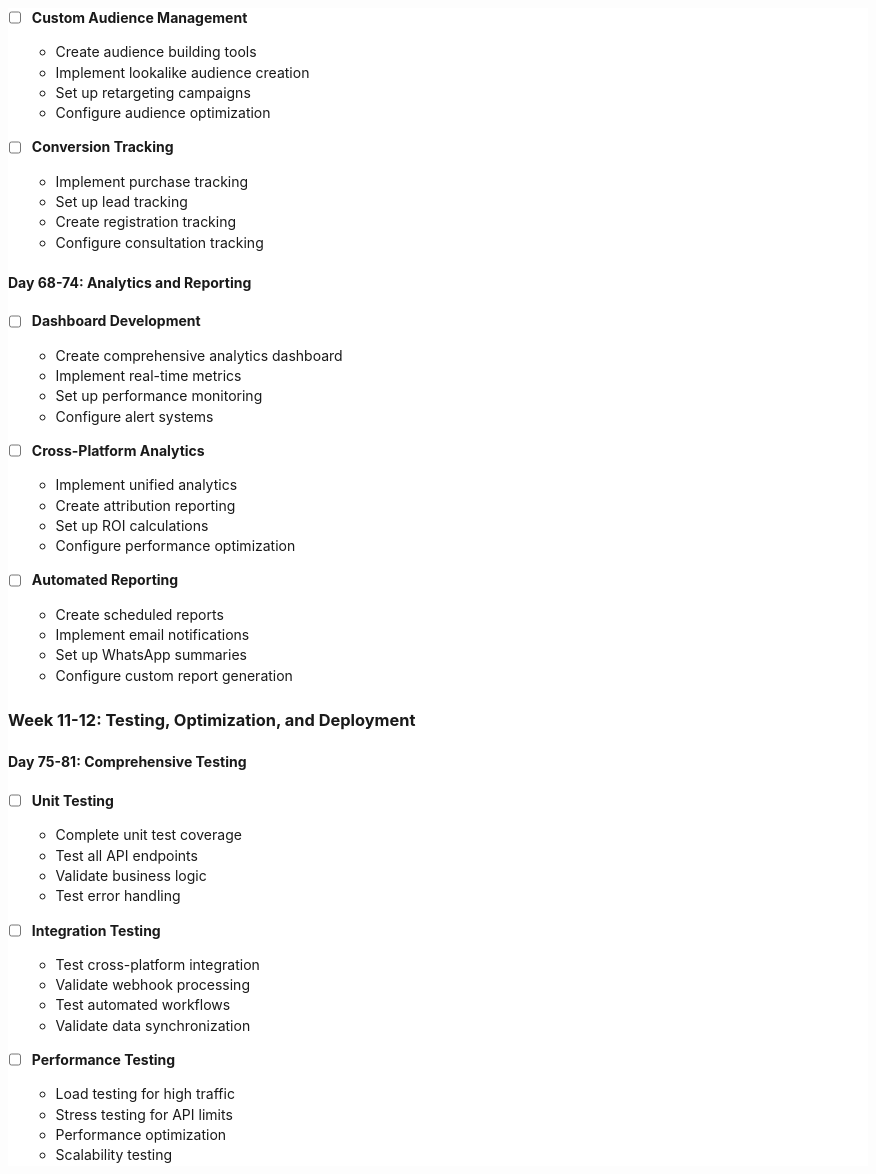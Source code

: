 - [ ] **Custom Audience Management**

  - Create audience building tools
  - Implement lookalike audience creation
  - Set up retargeting campaigns
  - Configure audience optimization

- [ ] **Conversion Tracking**
  - Implement purchase tracking
  - Set up lead tracking
  - Create registration tracking
  - Configure consultation tracking

#### Day 68-74: Analytics and Reporting

- [ ] **Dashboard Development**

  - Create comprehensive analytics dashboard
  - Implement real-time metrics
  - Set up performance monitoring
  - Configure alert systems

- [ ] **Cross-Platform Analytics**

  - Implement unified analytics
  - Create attribution reporting
  - Set up ROI calculations
  - Configure performance optimization

- [ ] **Automated Reporting**
  - Create scheduled reports
  - Implement email notifications
  - Set up WhatsApp summaries
  - Configure custom report generation

### Week 11-12: Testing, Optimization, and Deployment

#### Day 75-81: Comprehensive Testing

- [ ] **Unit Testing**

  - Complete unit test coverage
  - Test all API endpoints
  - Validate business logic
  - Test error handling

- [ ] **Integration Testing**

  - Test cross-platform integration
  - Validate webhook processing
  - Test automated workflows
  - Validate data synchronization

- [ ] **Performance Testing**
  - Load testing for high traffic
  - Stress testing for API limits
  - Performance optimization
  - Scalability testing
